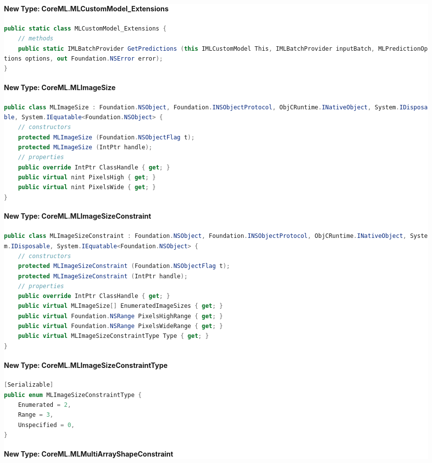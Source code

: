 #### New Type: CoreML.MLCustomModel_Extensions

```csharp
public static class MLCustomModel_Extensions {
	// methods
	public static IMLBatchProvider GetPredictions (this IMLCustomModel This, IMLBatchProvider inputBatch, MLPredictionOptions options, out Foundation.NSError error);
}
```

#### New Type: CoreML.MLImageSize

```csharp
public class MLImageSize : Foundation.NSObject, Foundation.INSObjectProtocol, ObjCRuntime.INativeObject, System.IDisposable, System.IEquatable<Foundation.NSObject> {
	// constructors
	protected MLImageSize (Foundation.NSObjectFlag t);
	protected MLImageSize (IntPtr handle);
	// properties
	public override IntPtr ClassHandle { get; }
	public virtual nint PixelsHigh { get; }
	public virtual nint PixelsWide { get; }
}
```

#### New Type: CoreML.MLImageSizeConstraint

```csharp
public class MLImageSizeConstraint : Foundation.NSObject, Foundation.INSObjectProtocol, ObjCRuntime.INativeObject, System.IDisposable, System.IEquatable<Foundation.NSObject> {
	// constructors
	protected MLImageSizeConstraint (Foundation.NSObjectFlag t);
	protected MLImageSizeConstraint (IntPtr handle);
	// properties
	public override IntPtr ClassHandle { get; }
	public virtual MLImageSize[] EnumeratedImageSizes { get; }
	public virtual Foundation.NSRange PixelsHighRange { get; }
	public virtual Foundation.NSRange PixelsWideRange { get; }
	public virtual MLImageSizeConstraintType Type { get; }
}
```

#### New Type: CoreML.MLImageSizeConstraintType

```csharp
[Serializable]
public enum MLImageSizeConstraintType {
	Enumerated = 2,
	Range = 3,
	Unspecified = 0,
}
```

#### New Type: CoreML.MLMultiArrayShapeConstraint
